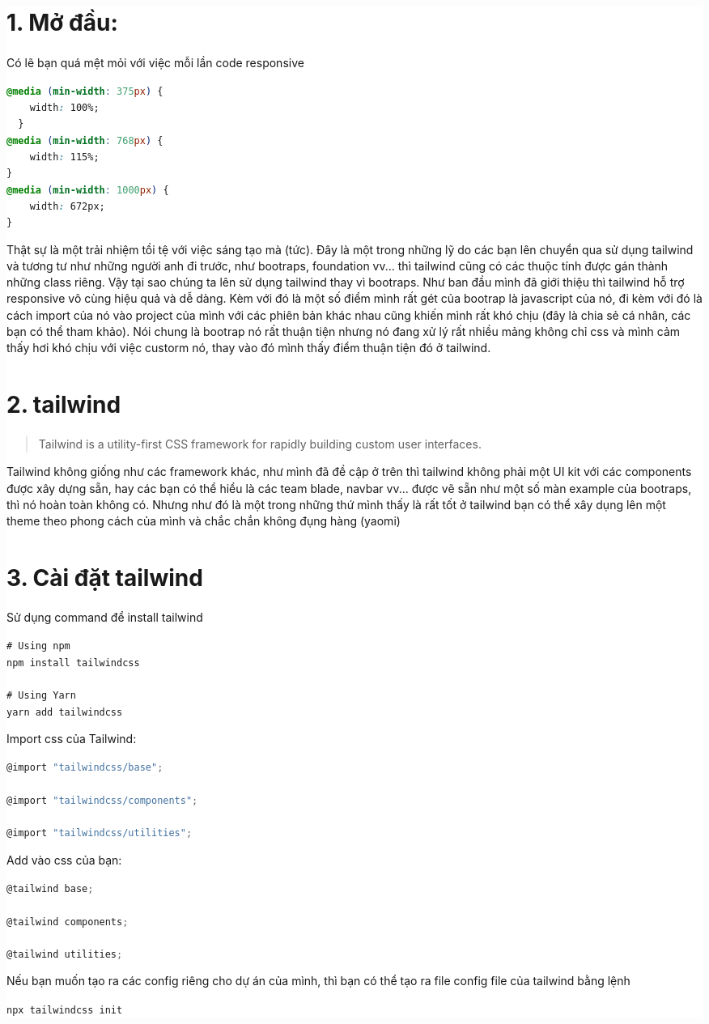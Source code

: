 # 1. Mở đầu:
Có lẽ bạn quá mệt mỏi với việc mỗi lần code responsive 
```css
@media (min-width: 375px) {
    width: 100%;
  }
@media (min-width: 768px) {
    width: 115%;
}
@media (min-width: 1000px) {
    width: 672px;
}
```
Thật sự là một trải nhiệm tồi tệ với việc sáng tạo mà (tức). Đây là một trong những lỹ do các bạn lên chuyển qua sử dụng tailwind và tương tư như những người anh đi trước, như bootraps, foundation vv... thì tailwind cũng có các thuộc tính được gán thành những class riêng. Vậy tại sao chúng ta lên sử dụng tailwind thay vì bootraps. Như ban đầu mình đã giới thiệu thì tailwind hỗ trợ responsive vô cùng hiệu quả và dễ dàng. Kèm với đó là một số điểm mình rất gét của bootrap là javascript của nó, đi kèm với đó là cách import của nó vào project của mình với các phiên bản khác nhau cũng khiến mình rất khó chịu (đây là chia sẻ cá nhân, các bạn có thể tham khảo). Nói chung là bootrap nó rất thuận tiện nhưng nó đang xử lý rất nhiều mảng không chỉ css và mình cảm thấy hơi khó chịu với việc custorm nó, thay vào đó mình thấy điểm thuận tiện đó ở tailwind.

# 2. tailwind
> Tailwind is a utility-first CSS framework for rapidly building custom user interfaces.

Tailwind không giống như các framework khác, như mình đã đề cập ở trên thì tailwind không phải một UI kit với các components được xây dựng sẵn, hay các bạn có thể hiểu là các team blade,  navbar vv... được vẽ sẵn như một số màn example của bootraps, thì nó hoàn toàn không có. Nhưng như đó là một trong những thứ mình thấy là rất tốt ở tailwind bạn có thể xây dụng lên một theme theo phong cách của mình và chắc chắn không đụng hàng (yaomi)

# 3. Cài đặt tailwind
Sử dụng command để install tailwind
```js
# Using npm
npm install tailwindcss

# Using Yarn
yarn add tailwindcss
```
Import css của Tailwind:
```js
@import "tailwindcss/base";

@import "tailwindcss/components";

@import "tailwindcss/utilities";
```
Add vào css của bạn:
```js
@tailwind base;

@tailwind components;

@tailwind utilities;
```
Nếu bạn muốn tạo ra các config riêng cho dự án của mình, thì bạn có thể tạo ra file config file của tailwind bằng lệnh
```command
npx tailwindcss init
```